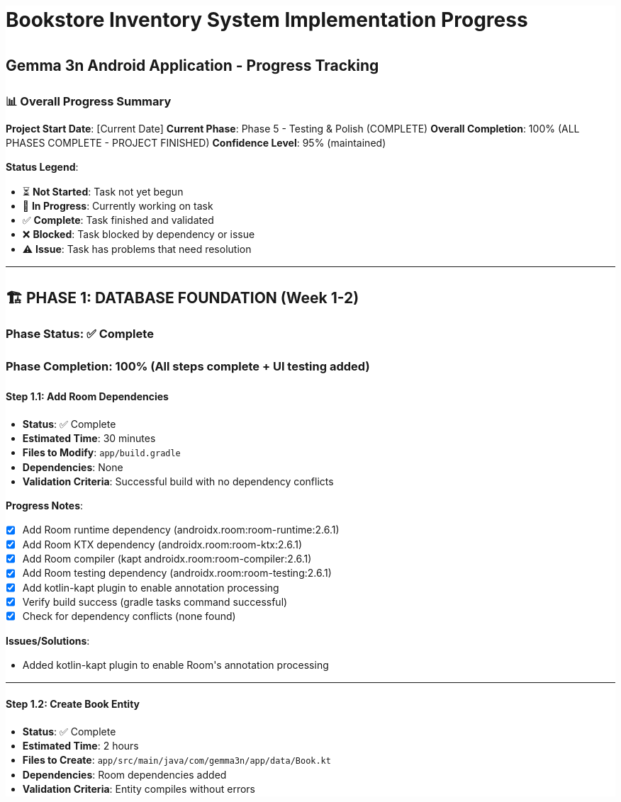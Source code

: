 # Bookstore Inventory System Implementation Progress
## Gemma 3n Android Application - Progress Tracking

### 📊 Overall Progress Summary

**Project Start Date**: [Current Date]
**Current Phase**: Phase 5 - Testing & Polish (COMPLETE)
**Overall Completion**: 100% (ALL PHASES COMPLETE - PROJECT FINISHED)
**Confidence Level**: 95% (maintained)

**Status Legend**:
- ⏳ **Not Started**: Task not yet begun
- 🔄 **In Progress**: Currently working on task
- ✅ **Complete**: Task finished and validated
- ❌ **Blocked**: Task blocked by dependency or issue
- ⚠️ **Issue**: Task has problems that need resolution

---

## 🏗️ PHASE 1: DATABASE FOUNDATION (Week 1-2)

### **Phase Status**: ✅ Complete
### **Phase Completion**: 100% (All steps complete + UI testing added)

#### **Step 1.1: Add Room Dependencies**
- **Status**: ✅ Complete
- **Estimated Time**: 30 minutes
- **Files to Modify**: `app/build.gradle`
- **Dependencies**: None
- **Validation Criteria**: Successful build with no dependency conflicts

**Progress Notes**:
- [x] Add Room runtime dependency (androidx.room:room-runtime:2.6.1)
- [x] Add Room KTX dependency (androidx.room:room-ktx:2.6.1)
- [x] Add Room compiler (kapt androidx.room:room-compiler:2.6.1)
- [x] Add Room testing dependency (androidx.room:room-testing:2.6.1)
- [x] Add kotlin-kapt plugin to enable annotation processing
- [x] Verify build success (gradle tasks command successful)
- [x] Check for dependency conflicts (none found)

**Issues/Solutions**:
- Added kotlin-kapt plugin to enable Room's annotation processing

---

#### **Step 1.2: Create Book Entity**
- **Status**: ✅ Complete
- **Estimated Time**: 2 hours
- **Files to Create**: `app/src/main/java/com/gemma3n/app/data/Book.kt`
- **Dependencies**: Room dependencies added
- **Validation Criteria**: Entity compiles without errors
